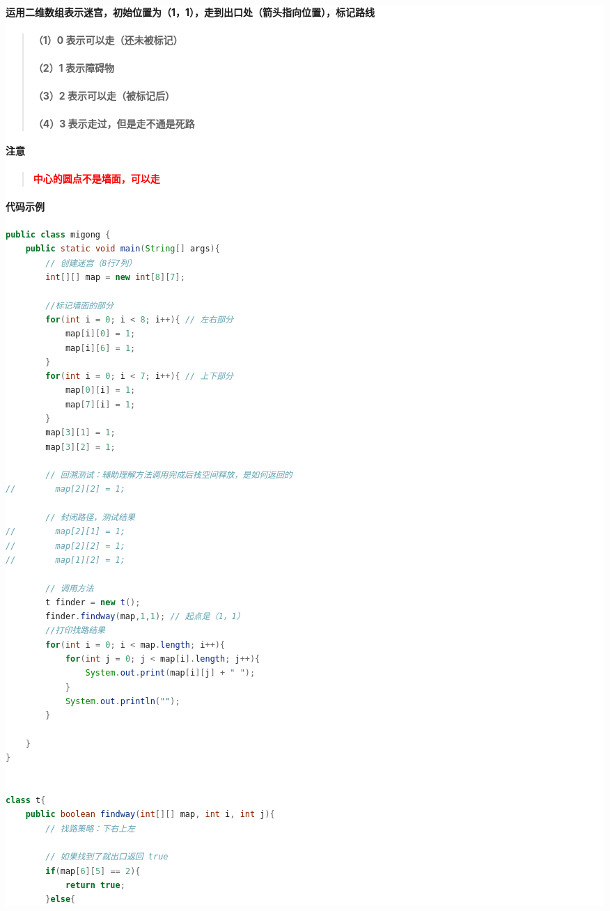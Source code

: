 #### 运用二维数组表示迷宫，初始位置为（1，1），走到出口处（箭头指向位置），标记路线

> #### （1）0 表示可以走（还未被标记）
>
> #### （2）1 表示障碍物
>
> #### （3）2 表示可以走（被标记后）
>
> #### （4）3 表示走过，但是走不通是死路

#### 注意

> #### <span style="color:red">中心的圆点不是墙面，可以走</span>

#### 代码示例

```java
public class migong {
    public static void main(String[] args){
        // 创建迷宫（8行7列）
        int[][] map = new int[8][7];

        //标记墙面的部分
        for(int i = 0; i < 8; i++){ // 左右部分
            map[i][0] = 1;
            map[i][6] = 1;
        }
        for(int i = 0; i < 7; i++){ // 上下部分
            map[0][i] = 1;
            map[7][i] = 1;
        }
        map[3][1] = 1;
        map[3][2] = 1;

        // 回溯测试：辅助理解方法调用完成后栈空间释放，是如何返回的
//        map[2][2] = 1;

        // 封闭路径，测试结果
//        map[2][1] = 1;
//        map[2][2] = 1;
//        map[1][2] = 1;

        // 调用方法
        t finder = new t();
        finder.findway(map,1,1); // 起点是（1，1）
        //打印找路结果
        for(int i = 0; i < map.length; i++){
            for(int j = 0; j < map[i].length; j++){
                System.out.print(map[i][j] + " ");
            }
            System.out.println("");
        }

    }
}


class t{
    public boolean findway(int[][] map, int i, int j){
        // 找路策略：下右上左

        // 如果找到了就出口返回 true
        if(map[6][5] == 2){
            return true;
        }else{
```